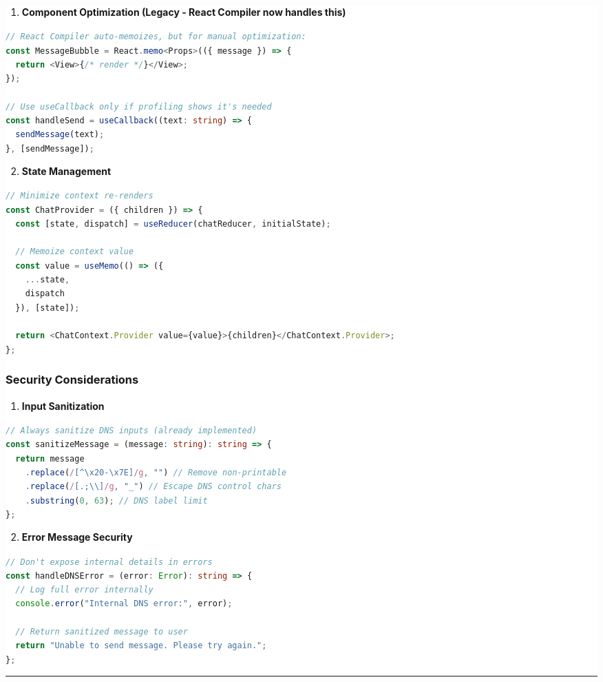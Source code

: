 1. **Component Optimization (Legacy - React Compiler now handles this)**

```typescript
// React Compiler auto-memoizes, but for manual optimization:
const MessageBubble = React.memo<Props>(({ message }) => {
  return <View>{/* render */}</View>;
});

// Use useCallback only if profiling shows it's needed
const handleSend = useCallback((text: string) => {
  sendMessage(text);
}, [sendMessage]);
```

2. **State Management**

```typescript
// Minimize context re-renders
const ChatProvider = ({ children }) => {
  const [state, dispatch] = useReducer(chatReducer, initialState);

  // Memoize context value
  const value = useMemo(() => ({
    ...state,
    dispatch
  }), [state]);

  return <ChatContext.Provider value={value}>{children}</ChatContext.Provider>;
};
```

### Security Considerations

1. **Input Sanitization**

```typescript
// Always sanitize DNS inputs (already implemented)
const sanitizeMessage = (message: string): string => {
  return message
    .replace(/[^\x20-\x7E]/g, "") // Remove non-printable
    .replace(/[.;\\]/g, "_") // Escape DNS control chars
    .substring(0, 63); // DNS label limit
};
```

2. **Error Message Security**

```typescript
// Don't expose internal details in errors
const handleDNSError = (error: Error): string => {
  // Log full error internally
  console.error("Internal DNS error:", error);

  // Return sanitized message to user
  return "Unable to send message. Please try again.";
};
```

---